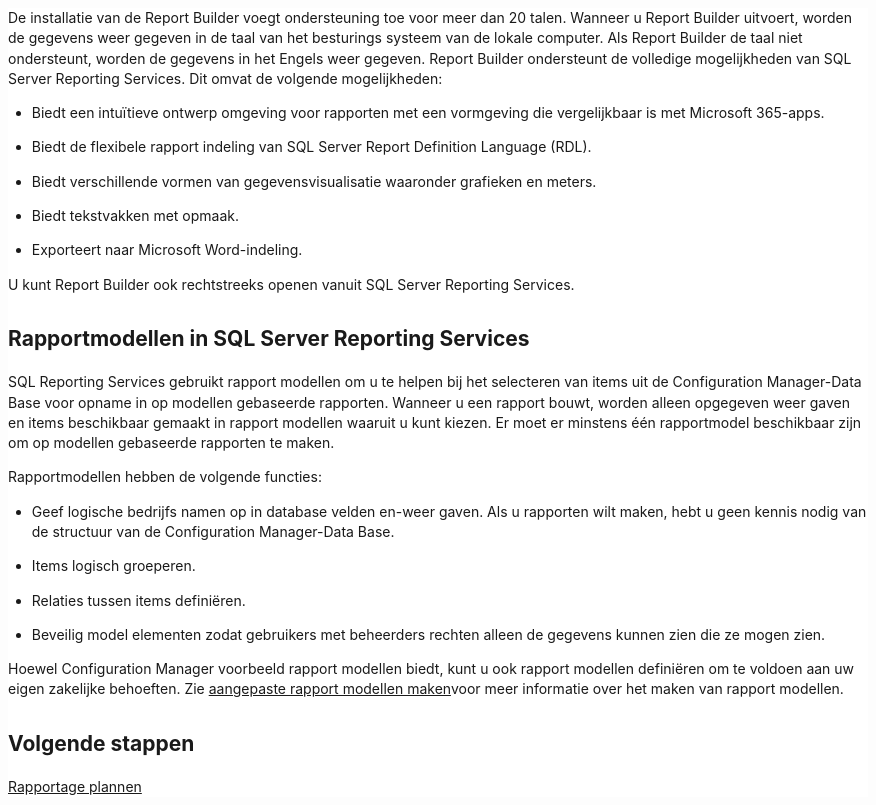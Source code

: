  De installatie van de Report Builder voegt ondersteuning toe voor meer dan 20 talen. Wanneer u Report Builder uitvoert, worden de gegevens weer gegeven in de taal van het besturings systeem van de lokale computer. Als Report Builder de taal niet ondersteunt, worden de gegevens in het Engels weer gegeven. Report Builder ondersteunt de volledige mogelijkheden van SQL Server Reporting Services. Dit omvat de volgende mogelijkheden:

- Biedt een intuïtieve ontwerp omgeving voor rapporten met een vormgeving die vergelijkbaar is met Microsoft 365-apps.  

- Biedt de flexibele rapport indeling van SQL Server Report Definition Language (RDL).  

- Biedt verschillende vormen van gegevensvisualisatie waaronder grafieken en meters.  

- Biedt tekstvakken met opmaak.  

- Exporteert naar Microsoft Word-indeling.  

U kunt Report Builder ook rechtstreeks openen vanuit SQL Server Reporting Services.

## <a name="report-models-in-sql-server-reporting-services"></a>Rapportmodellen in SQL Server Reporting Services

SQL Reporting Services gebruikt rapport modellen om u te helpen bij het selecteren van items uit de Configuration Manager-Data Base voor opname in op modellen gebaseerde rapporten. Wanneer u een rapport bouwt, worden alleen opgegeven weer gaven en items beschikbaar gemaakt in rapport modellen waaruit u kunt kiezen. Er moet er minstens één rapportmodel beschikbaar zijn om op modellen gebaseerde rapporten te maken.

Rapportmodellen hebben de volgende functies:

- Geef logische bedrijfs namen op in database velden en-weer gaven. Als u rapporten wilt maken, hebt u geen kennis nodig van de structuur van de Configuration Manager-Data Base.

- Items logisch groeperen.  

- Relaties tussen items definiëren.  

- Beveilig model elementen zodat gebruikers met beheerders rechten alleen de gegevens kunnen zien die ze mogen zien.

Hoewel Configuration Manager voorbeeld rapport modellen biedt, kunt u ook rapport modellen definiëren om te voldoen aan uw eigen zakelijke behoeften. Zie [aangepaste rapport modellen maken](creating-custom-report-models-in-sql-server-reporting-services.md)voor meer informatie over het maken van rapport modellen.

## <a name="next-steps"></a>Volgende stappen

[Rapportage plannen](planning-for-reporting.md)
